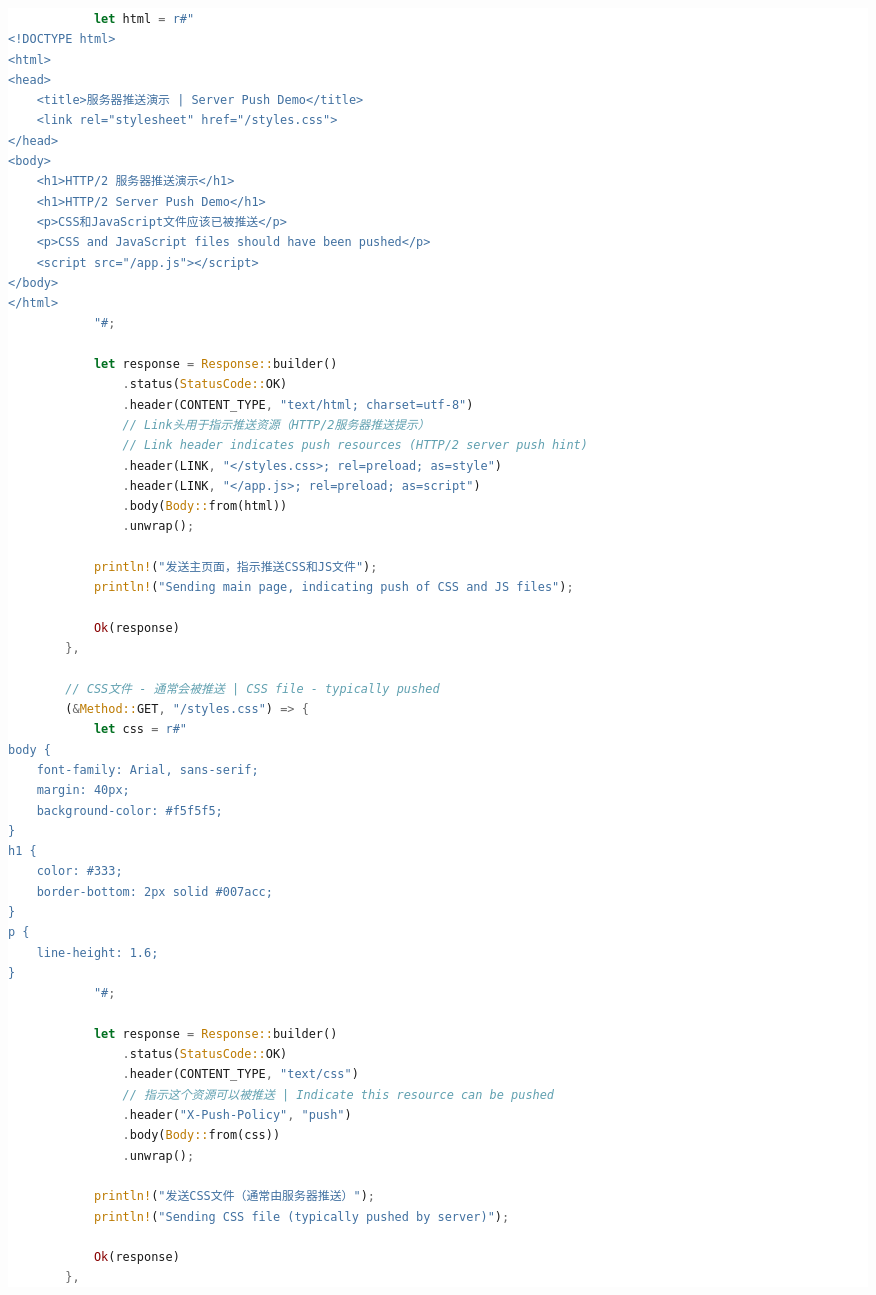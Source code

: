   ```rust
              let html = r#"
  <!DOCTYPE html>
  <html>
  <head>
      <title>服务器推送演示 | Server Push Demo</title>
      <link rel="stylesheet" href="/styles.css">
  </head>
  <body>
      <h1>HTTP/2 服务器推送演示</h1>
      <h1>HTTP/2 Server Push Demo</h1>
      <p>CSS和JavaScript文件应该已被推送</p>
      <p>CSS and JavaScript files should have been pushed</p>
      <script src="/app.js"></script>
  </body>
  </html>
              "#;
              
              let response = Response::builder()
                  .status(StatusCode::OK)
                  .header(CONTENT_TYPE, "text/html; charset=utf-8")
                  // Link头用于指示推送资源（HTTP/2服务器推送提示）
                  // Link header indicates push resources (HTTP/2 server push hint)
                  .header(LINK, "</styles.css>; rel=preload; as=style")
                  .header(LINK, "</app.js>; rel=preload; as=script")
                  .body(Body::from(html))
                  .unwrap();
              
              println!("发送主页面，指示推送CSS和JS文件");
              println!("Sending main page, indicating push of CSS and JS files");
              
              Ok(response)
          },
          
          // CSS文件 - 通常会被推送 | CSS file - typically pushed
          (&Method::GET, "/styles.css") => {
              let css = r#"
  body {
      font-family: Arial, sans-serif;
      margin: 40px;
      background-color: #f5f5f5;
  }
  h1 {
      color: #333;
      border-bottom: 2px solid #007acc;
  }
  p {
      line-height: 1.6;
  }
              "#;
              
              let response = Response::builder()
                  .status(StatusCode::OK)
                  .header(CONTENT_TYPE, "text/css")
                  // 指示这个资源可以被推送 | Indicate this resource can be pushed
                  .header("X-Push-Policy", "push")
                  .body(Body::from(css))
                  .unwrap();
              
              println!("发送CSS文件（通常由服务器推送）");
              println!("Sending CSS file (typically pushed by server)");
              
              Ok(response)
          },
  ```